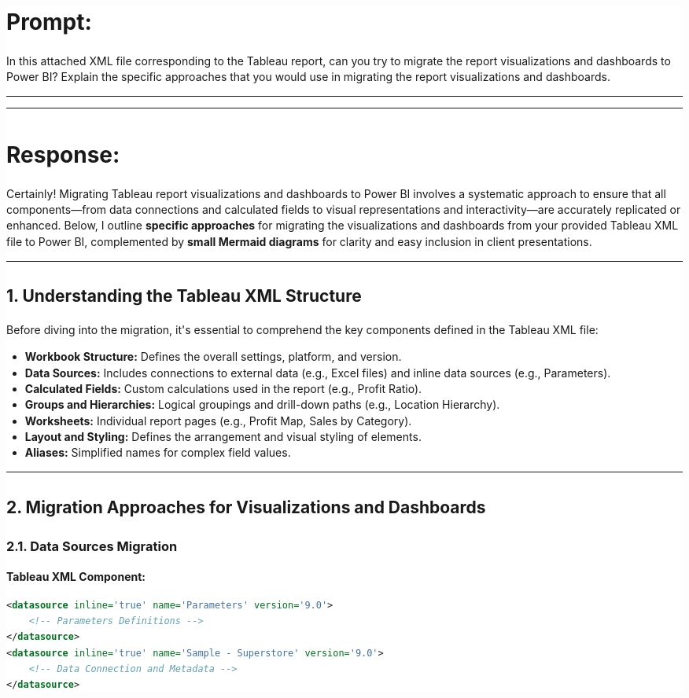# Prompt:

In this attached XML file corresponding to the Tableau report, can you try to migrate the report visualizations and dashboards to Power BI? Explain the specific approaches that you would use in migrating the report visualizations and dashboards.

---
---

# Response:

Certainly! Migrating Tableau report visualizations and dashboards to Power BI involves a systematic approach to ensure that all components—from data connections and calculated fields to visual representations and interactivity—are accurately replicated or enhanced. Below, I outline **specific approaches** for migrating the visualizations and dashboards from your provided Tableau XML file to Power BI, complemented by **small Mermaid diagrams** for clarity and easy inclusion in client presentations.

---

## **1. Understanding the Tableau XML Structure**

Before diving into the migration, it's essential to comprehend the key components defined in the Tableau XML file:

- **Workbook Structure:** Defines the overall settings, platform, and version.
- **Data Sources:** Includes connections to external data (e.g., Excel files) and inline data sources (e.g., Parameters).
- **Calculated Fields:** Custom calculations used in the report (e.g., Profit Ratio).
- **Groups and Hierarchies:** Logical groupings and drill-down paths (e.g., Location Hierarchy).
- **Worksheets:** Individual report pages (e.g., Profit Map, Sales by Category).
- **Layout and Styling:** Defines the arrangement and visual styling of elements.
- **Aliases:** Simplified names for complex field values.

---

## **2. Migration Approaches for Visualizations and Dashboards**

### **2.1. Data Sources Migration**

**Tableau XML Component:**
```xml
<datasource inline='true' name='Parameters' version='9.0'>
    <!-- Parameters Definitions -->
</datasource>
<datasource inline='true' name='Sample - Superstore' version='9.0'>
    <!-- Data Connection and Metadata -->
</datasource>
```
